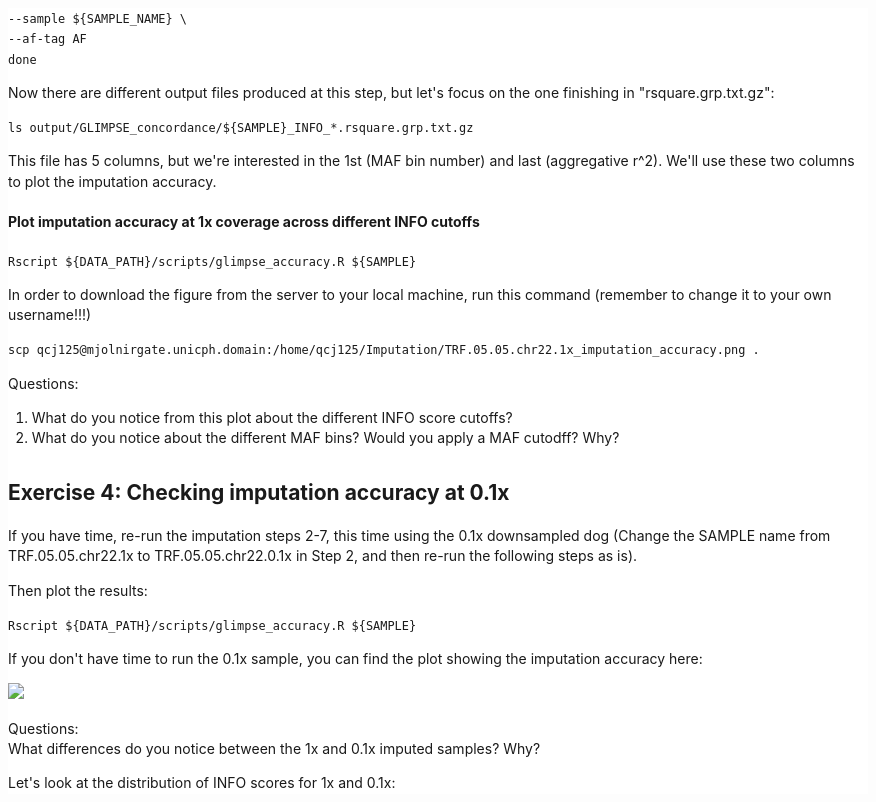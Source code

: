 ```
--sample ${SAMPLE_NAME} \
--af-tag AF
done
```

Now there are different output files produced at this step, but let's focus on the one finishing in "rsquare.grp.txt.gz": 
```
ls output/GLIMPSE_concordance/${SAMPLE}_INFO_*.rsquare.grp.txt.gz
```

This file has 5 columns, but we're interested in the 1st (MAF bin number) and last (aggregative r^2). We'll use these two columns to plot the imputation accuracy.

#### Plot imputation accuracy at 1x coverage across different INFO cutoffs

```
Rscript ${DATA_PATH}/scripts/glimpse_accuracy.R ${SAMPLE}
```

In order to download the figure from the server to your local machine, run this command (remember to change it to your own username!!!)
```
scp qcj125@mjolnirgate.unicph.domain:/home/qcj125/Imputation/TRF.05.05.chr22.1x_imputation_accuracy.png .
```

Questions: 
1) What do you notice from this plot about the different INFO score cutoffs?
2) What do you notice about the different MAF bins? Would you apply a MAF cutodff? Why?



## Exercise 4: Checking imputation accuracy at 0.1x

If you have time, re-run the imputation steps 2-7, this time using the 0.1x downsampled dog (Change the SAMPLE name from TRF.05.05.chr22.1x to TRF.05.05.chr22.0.1x in Step 2, and then re-run the following steps as is). 

Then plot the results:
```
Rscript ${DATA_PATH}/scripts/glimpse_accuracy.R ${SAMPLE}
```

If you don't have time to run the 0.1x sample, you can find the plot showing the imputation accuracy here: 

![](TRF.05.05.chr22.0.1x_imputation_accuracy.png)

Questions:  
What differences do you notice between the 1x and 0.1x imputed samples? Why? 

Let's look at the distribution of INFO scores for 1x and 0.1x:
